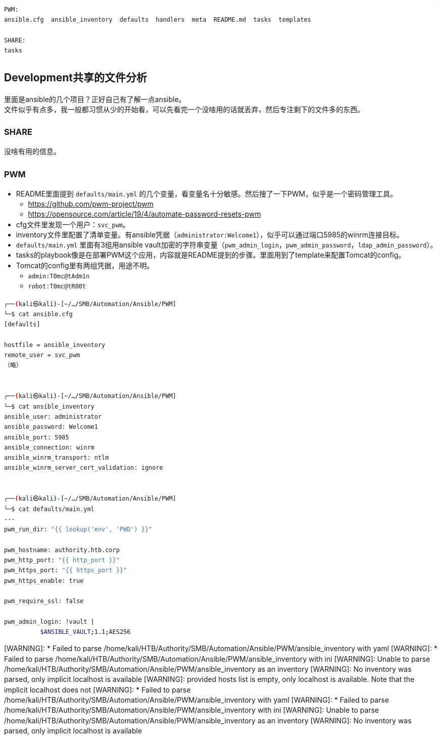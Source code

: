 ```bash
PWM:
ansible.cfg  ansible_inventory  defaults  handlers  meta  README.md  tasks  templates

SHARE:
tasks
```

## Development共享的文件分析

里面是ansible的几个项目？正好自己有了解一点ansible。  
文件似乎有点多，我一般都习惯从少的开始看，可以先看完一个没啥用的话就丢弃，然后专注剩下的文件多的东西。

### SHARE

没啥有用的信息。

### PWM

- README里面提到 `defaults/main.yml` 的几个变量，看变量名十分敏感。然后搜了一下PWM，似乎是一个密码管理工具。
    - <https://github.com/pwm-project/pwm>
    - <https://opensource.com/article/19/4/automate-password-resets-pwm>
- cfg文件里发现一个用户：`svc_pwm`。
- inventory文件里配置了清单变量。有ansible凭据（`administrator:Welcome1`），似乎可以通过端口5985的winrm连接目标。
- `defaults/main.yml` 里面有3组用ansible vault加密的字符串变量（`pwm_admin_login`，`pwm_admin_password`，`ldap_admin_password`）。
- tasks的playbook像是在部署PWM这个应用，内容就是README提到的步骤。里面用到了template来配置Tomcat的config。
- Tomcat的config里有两组凭据，用途不明。
    - `admin:T0mc@tAdm1n`
    - `robot:T0mc@tR00t`

```bash
┌──(kali㉿kali)-[~/…/SMB/Automation/Ansible/PWM]
└─$ cat ansible.cfg              
[defaults]

hostfile = ansible_inventory
remote_user = svc_pwm
（略）


┌──(kali㉿kali)-[~/…/SMB/Automation/Ansible/PWM]
└─$ cat ansible_inventory
ansible_user: administrator
ansible_password: Welcome1
ansible_port: 5985
ansible_connection: winrm
ansible_winrm_transport: ntlm
ansible_winrm_server_cert_validation: ignore


┌──(kali㉿kali)-[~/…/SMB/Automation/Ansible/PWM]
└─$ cat defaults/main.yml      
---
pwm_run_dir: "{{ lookup('env', 'PWD') }}"

pwm_hostname: authority.htb.corp
pwm_http_port: "{{ http_port }}"
pwm_https_port: "{{ https_port }}"
pwm_https_enable: true

pwm_require_ssl: false

pwm_admin_login: !vault |
          $ANSIBLE_VAULT;1.1;AES256
```

[WARNING]:  * Failed to parse /home/kali/HTB/Authority/SMB/Automation/Ansible/PWM/ansible_inventory with yaml
[WARNING]:  * Failed to parse /home/kali/HTB/Authority/SMB/Automation/Ansible/PWM/ansible_inventory with ini
[WARNING]: Unable to parse /home/kali/HTB/Authority/SMB/Automation/Ansible/PWM/ansible_inventory as an inventory
[WARNING]: No inventory was parsed, only implicit localhost is available
[WARNING]: provided hosts list is empty, only localhost is available. Note that the implicit localhost does not
[WARNING]:  * Failed to parse /home/kali/HTB/Authority/SMB/Automation/Ansible/PWM/ansible_inventory with yaml
[WARNING]:  * Failed to parse /home/kali/HTB/Authority/SMB/Automation/Ansible/PWM/ansible_inventory with ini
[WARNING]: Unable to parse /home/kali/HTB/Authority/SMB/Automation/Ansible/PWM/ansible_inventory as an inventory
[WARNING]: No inventory was parsed, only implicit localhost is available